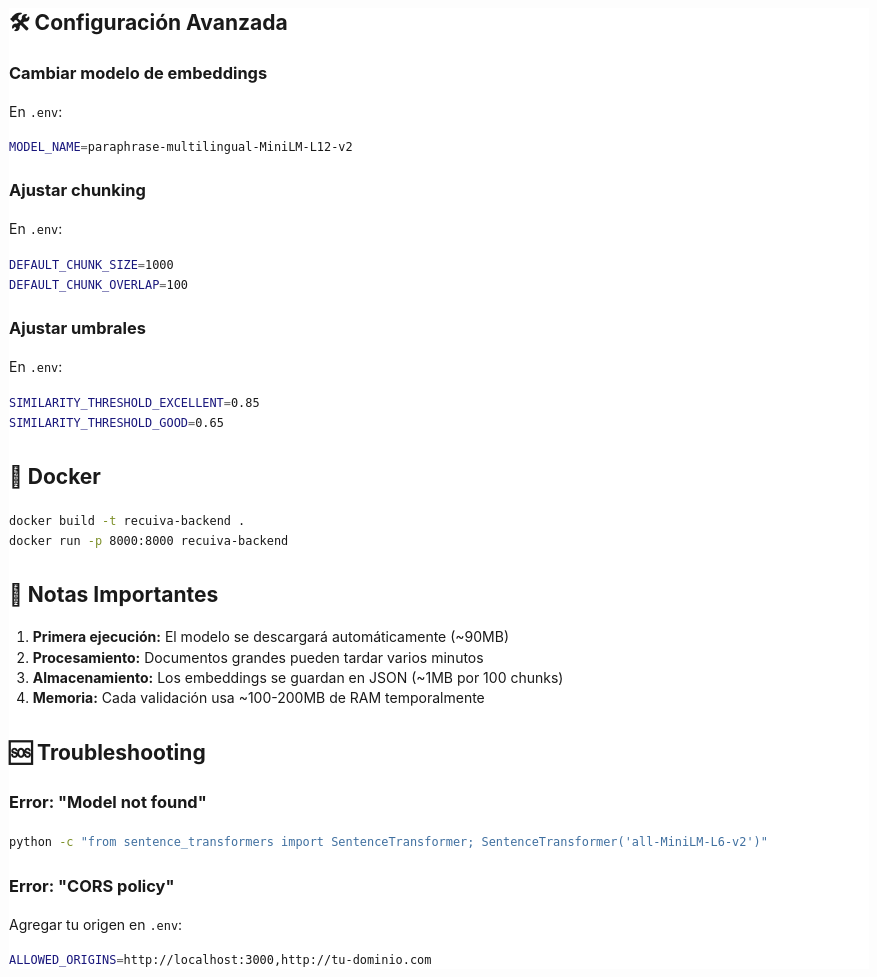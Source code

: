 ## 🛠️ Configuración Avanzada

### Cambiar modelo de embeddings

En `.env`:
```bash
MODEL_NAME=paraphrase-multilingual-MiniLM-L12-v2
```

### Ajustar chunking

En `.env`:
```bash
DEFAULT_CHUNK_SIZE=1000
DEFAULT_CHUNK_OVERLAP=100
```

### Ajustar umbrales

En `.env`:
```bash
SIMILARITY_THRESHOLD_EXCELLENT=0.85
SIMILARITY_THRESHOLD_GOOD=0.65
```

## 🐳 Docker

```bash
docker build -t recuiva-backend .
docker run -p 8000:8000 recuiva-backend
```

## 📝 Notas Importantes

1. **Primera ejecución:** El modelo se descargará automáticamente (~90MB)
2. **Procesamiento:** Documentos grandes pueden tardar varios minutos
3. **Almacenamiento:** Los embeddings se guardan en JSON (~1MB por 100 chunks)
4. **Memoria:** Cada validación usa ~100-200MB de RAM temporalmente

## 🆘 Troubleshooting

### Error: "Model not found"
```bash
python -c "from sentence_transformers import SentenceTransformer; SentenceTransformer('all-MiniLM-L6-v2')"
```

### Error: "CORS policy"
Agregar tu origen en `.env`:
```bash
ALLOWED_ORIGINS=http://localhost:3000,http://tu-dominio.com
```
